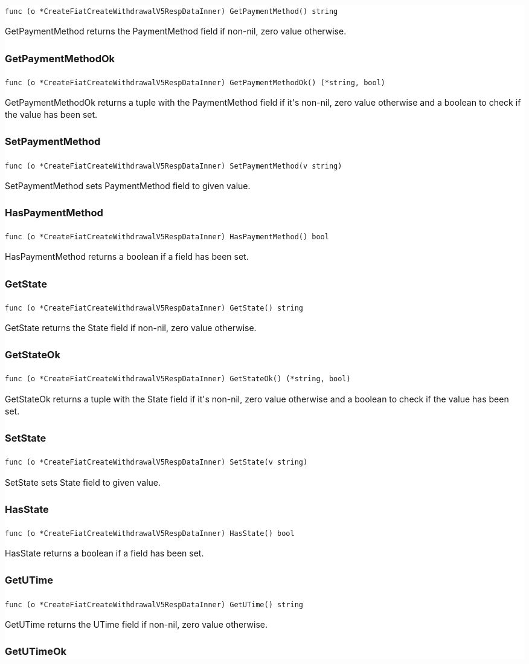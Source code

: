 `func (o *CreateFiatCreateWithdrawalV5RespDataInner) GetPaymentMethod() string`

GetPaymentMethod returns the PaymentMethod field if non-nil, zero value otherwise.

### GetPaymentMethodOk

`func (o *CreateFiatCreateWithdrawalV5RespDataInner) GetPaymentMethodOk() (*string, bool)`

GetPaymentMethodOk returns a tuple with the PaymentMethod field if it's non-nil, zero value otherwise
and a boolean to check if the value has been set.

### SetPaymentMethod

`func (o *CreateFiatCreateWithdrawalV5RespDataInner) SetPaymentMethod(v string)`

SetPaymentMethod sets PaymentMethod field to given value.

### HasPaymentMethod

`func (o *CreateFiatCreateWithdrawalV5RespDataInner) HasPaymentMethod() bool`

HasPaymentMethod returns a boolean if a field has been set.

### GetState

`func (o *CreateFiatCreateWithdrawalV5RespDataInner) GetState() string`

GetState returns the State field if non-nil, zero value otherwise.

### GetStateOk

`func (o *CreateFiatCreateWithdrawalV5RespDataInner) GetStateOk() (*string, bool)`

GetStateOk returns a tuple with the State field if it's non-nil, zero value otherwise
and a boolean to check if the value has been set.

### SetState

`func (o *CreateFiatCreateWithdrawalV5RespDataInner) SetState(v string)`

SetState sets State field to given value.

### HasState

`func (o *CreateFiatCreateWithdrawalV5RespDataInner) HasState() bool`

HasState returns a boolean if a field has been set.

### GetUTime

`func (o *CreateFiatCreateWithdrawalV5RespDataInner) GetUTime() string`

GetUTime returns the UTime field if non-nil, zero value otherwise.

### GetUTimeOk
